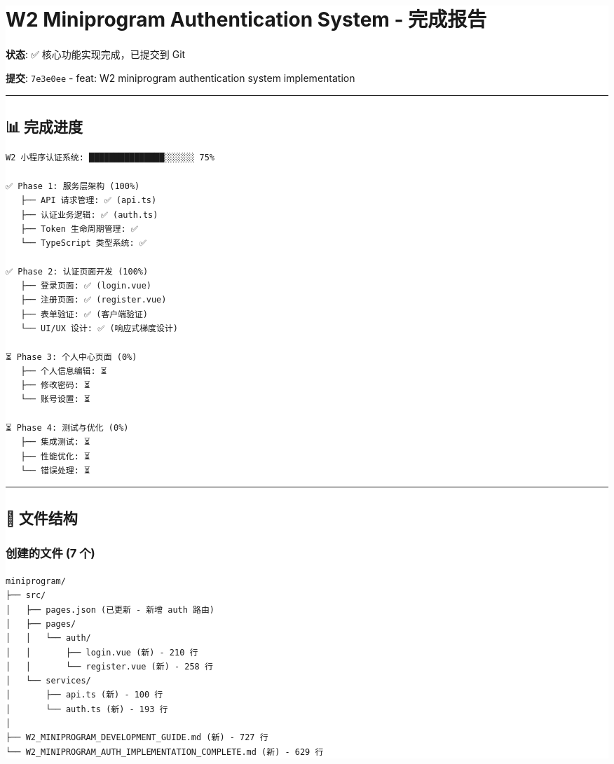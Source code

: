 # W2 Miniprogram Authentication System - 完成报告

**状态**: ✅ 核心功能实现完成，已提交到 Git

**提交**: `7e3e0ee` - feat: W2 miniprogram authentication system implementation

---

## 📊 完成进度

```
W2 小程序认证系统: ███████████████░░░░░░ 75%

✅ Phase 1: 服务层架构 (100%)
   ├── API 请求管理: ✅ (api.ts)
   ├── 认证业务逻辑: ✅ (auth.ts)
   ├── Token 生命周期管理: ✅
   └── TypeScript 类型系统: ✅

✅ Phase 2: 认证页面开发 (100%)
   ├── 登录页面: ✅ (login.vue)
   ├── 注册页面: ✅ (register.vue)
   ├── 表单验证: ✅ (客户端验证)
   └── UI/UX 设计: ✅ (响应式梯度设计)

⏳ Phase 3: 个人中心页面 (0%)
   ├── 个人信息编辑: ⏳
   ├── 修改密码: ⏳
   └── 账号设置: ⏳

⏳ Phase 4: 测试与优化 (0%)
   ├── 集成测试: ⏳
   ├── 性能优化: ⏳
   └── 错误处理: ⏳
```

---

## 📁 文件结构

### 创建的文件 (7 个)

```
miniprogram/
├── src/
│   ├── pages.json (已更新 - 新增 auth 路由)
│   ├── pages/
│   │   └── auth/
│   │       ├── login.vue (新) - 210 行
│   │       └── register.vue (新) - 258 行
│   └── services/
│       ├── api.ts (新) - 100 行
│       └── auth.ts (新) - 193 行
│
├── W2_MINIPROGRAM_DEVELOPMENT_GUIDE.md (新) - 727 行
└── W2_MINIPROGRAM_AUTH_IMPLEMENTATION_COMPLETE.md (新) - 629 行
```
